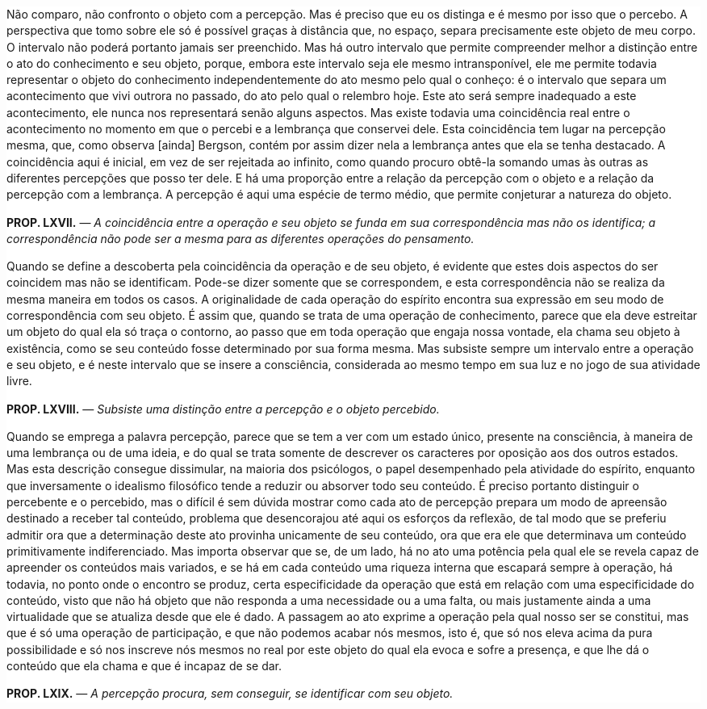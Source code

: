 Não comparo, não confronto o objeto com a percepção. Mas é preciso que eu os distinga e é mesmo por isso que o percebo. A perspectiva que tomo sobre ele só é possível graças à distância que, no espaço, separa precisamente este objeto de meu corpo. O intervalo não poderá portanto jamais ser preenchido. Mas há outro intervalo que permite compreender melhor a distinção entre o ato do conhecimento e seu objeto, porque, embora este intervalo seja ele mesmo intransponível, ele me permite todavia representar o objeto do conhecimento independentemente do ato mesmo pelo qual o conheço: é o intervalo que separa um acontecimento que vivi outrora no passado, do ato pelo qual o relembro hoje. Este ato será sempre inadequado a este acontecimento, ele nunca nos representará senão alguns aspectos. Mas existe todavia uma coincidência real entre o acontecimento no momento em que o percebi e a lembrança que conservei dele. Esta coincidência tem lugar na percepção mesma, que, como observa [ainda] Bergson, contém por assim dizer nela a lembrança antes que ela se tenha destacado. A coincidência aqui é inicial, em vez de ser rejeitada ao infinito, como quando procuro obtê-la somando umas às outras as diferentes percepções que posso ter dele. E há uma proporção entre a relação da percepção com o objeto e a relação da percepção com a lembrança. A percepção é aqui uma espécie de termo médio, que permite conjeturar a natureza do objeto.

**PROP. LXVII.**
— *A coincidência entre a operação e seu objeto se funda em sua correspondência mas não os identifica; a correspondência não pode ser a mesma para as diferentes operações do pensamento.*

Quando se define a descoberta pela coincidência da operação e de seu objeto, é evidente que estes dois aspectos do ser coincidem mas não se identificam. Pode-se dizer somente que se correspondem, e esta correspondência não se realiza da mesma maneira em todos os casos. A originalidade de cada operação do espírito encontra sua expressão em seu modo de correspondência com seu objeto. É assim que, quando se trata de uma operação de conhecimento, parece que ela deve estreitar um objeto do qual ela só traça o contorno, ao passo que em toda operação que engaja nossa vontade, ela chama seu objeto à existência, como se seu conteúdo fosse determinado por sua forma mesma. Mas subsiste sempre um intervalo entre a operação e seu objeto, e é neste intervalo que se insere a consciência, considerada ao mesmo tempo em sua luz e no jogo de sua atividade livre.

**PROP. LXVIII.**
— *Subsiste uma distinção entre a percepção e o objeto percebido.*

Quando se emprega a palavra percepção, parece que se tem a ver com um estado único, presente na consciência, à maneira de uma lembrança ou de uma ideia, e do qual se trata somente de descrever os caracteres por oposição aos dos outros estados. Mas esta descrição consegue dissimular, na maioria dos psicólogos, o papel desempenhado pela atividade do espírito, enquanto que inversamente o idealismo filosófico tende a reduzir ou absorver todo seu conteúdo. É preciso portanto distinguir o percebente e o percebido, mas o difícil é sem dúvida mostrar como cada ato de percepção prepara um modo de apreensão destinado a receber tal conteúdo, problema que desencorajou até aqui os esforços da reflexão, de tal modo que se preferiu admitir ora que a determinação deste ato provinha unicamente de seu conteúdo, ora que era ele que determinava um conteúdo primitivamente indiferenciado. Mas importa observar que se, de um lado, há no ato uma potência pela qual ele se revela capaz de apreender os conteúdos mais variados, e se há em cada conteúdo uma riqueza interna que escapará sempre à operação, há todavia, no ponto onde o encontro se produz, certa especificidade da operação que está em relação com uma especificidade do conteúdo, visto que não há objeto que não responda a uma necessidade ou a uma falta, ou mais justamente ainda a uma virtualidade que se atualiza desde que ele é dado. A passagem ao ato exprime a operação pela qual nosso ser se constitui, mas que é só uma operação de participação, e que não podemos acabar nós mesmos, isto é, que só nos eleva acima da pura possibilidade e só nos inscreve nós mesmos no real por este objeto do qual ela evoca e sofre a presença, e que lhe dá o conteúdo que ela chama e que é incapaz de se dar.

**PROP. LXIX.**
— *A percepção procura, sem conseguir, se identificar com seu objeto.*
